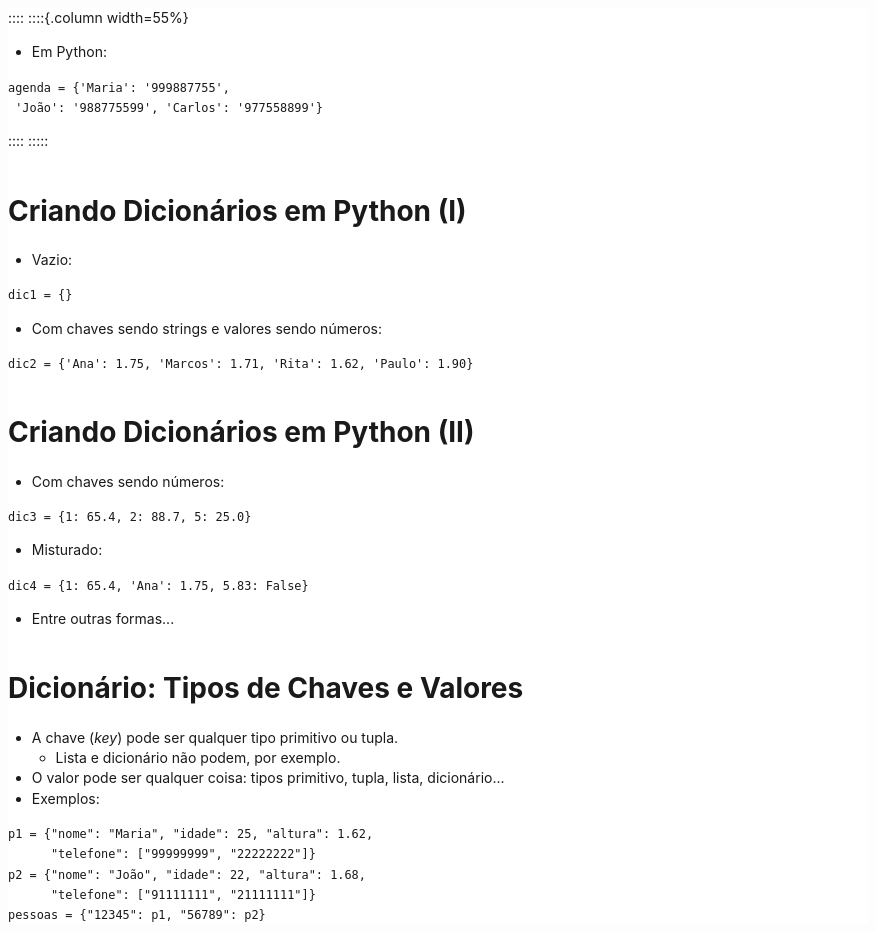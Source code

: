 ::::
::::{.column width=55%}

- Em Python:

~~~{#ex .python}
agenda = {'Maria': '999887755',
 'João': '988775599', 'Carlos': '977558899'}
~~~

::::
:::::


# Criando Dicionários em Python (I)

- Vazio:

~~~{#ex .python}
dic1 = {}
~~~

- Com chaves sendo strings e valores sendo números:

~~~{#ex .python}
dic2 = {'Ana': 1.75, 'Marcos': 1.71, 'Rita': 1.62, 'Paulo': 1.90}
~~~

# Criando Dicionários em Python (II)

- Com chaves sendo números:

~~~{#ex .python}
dic3 = {1: 65.4, 2: 88.7, 5: 25.0}
~~~

- Misturado:

~~~{#ex .python}
dic4 = {1: 65.4, 'Ana': 1.75, 5.83: False}
~~~

- Entre outras formas...

# Dicionário: Tipos de Chaves e Valores

- A chave (*key*) pode ser qualquer tipo primitivo ou tupla.
  - Lista e dicionário não podem, por exemplo.
- O valor pode ser qualquer coisa: tipos primitivo, tupla, lista, dicionário...
- Exemplos:

~~~{#exDic1 .python }
p1 = {"nome": "Maria", "idade": 25, "altura": 1.62, 
      "telefone": ["99999999", "22222222"]}
p2 = {"nome": "João", "idade": 22, "altura": 1.68, 
      "telefone": ["91111111", "21111111"]}
pessoas = {"12345": p1, "56789": p2}
~~~

